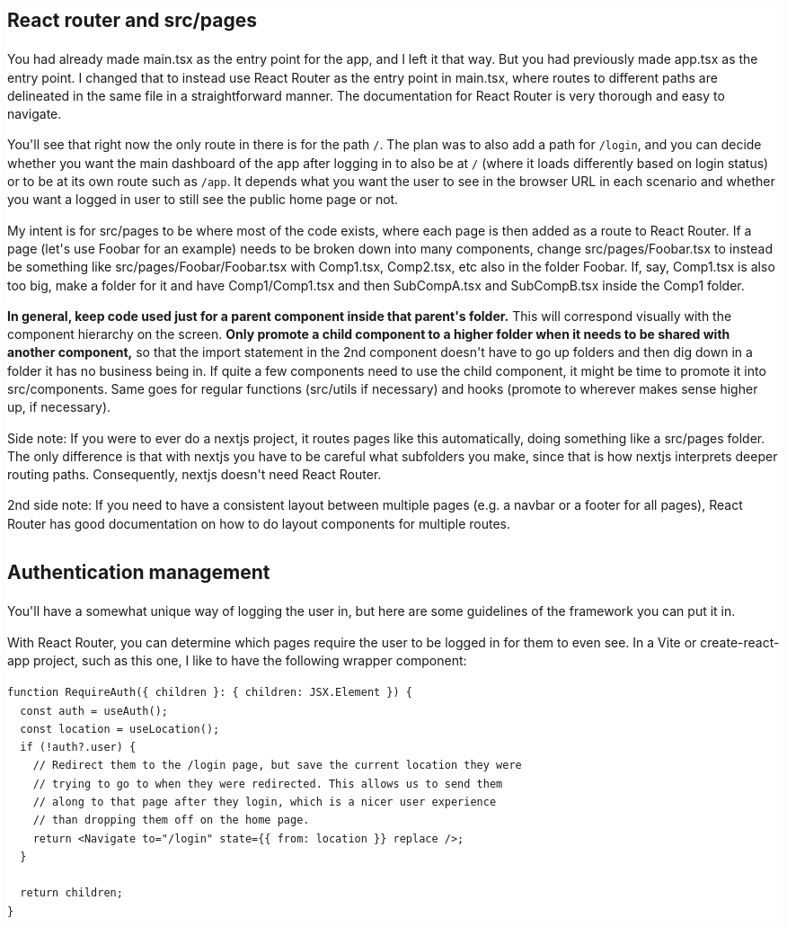 ## React router and src/pages

You had already made main.tsx as the entry point for the app, and I left it that way. But you had previously made app.tsx as the entry point. I changed that to instead use React Router as the entry point in main.tsx, where routes to different paths are delineated in the same file in a straightforward manner. The documentation for React Router is very thorough and easy to navigate.

You'll see that right now the only route in there is for the path `/`. The plan was to also add a path for `/login`, and you can decide whether you want the main dashboard of the app after logging in to also be at `/` (where it loads differently based on login status) or to be at its own route such as `/app`. It depends what you want the user to see in the browser URL in each scenario and whether you want a logged in user to still see the public home page or not.

My intent is for src/pages to be where most of the code exists, where each page is then added as a route to React Router. If a page (let's use Foobar for an example) needs to be broken down into many components, change src/pages/Foobar.tsx to instead be something like src/pages/Foobar/Foobar.tsx with Comp1.tsx, Comp2.tsx, etc also in the folder Foobar. If, say, Comp1.tsx is also too big, make a folder for it and have Comp1/Comp1.tsx and then SubCompA.tsx and SubCompB.tsx inside the Comp1 folder.

**In general, keep code used just for a parent component inside that parent's folder.** This will correspond visually with the component hierarchy on the screen. **Only promote a child component to a higher folder when it needs to be shared with another component,** so that the import statement in the 2nd component doesn't have to go up folders and then dig down in a folder it has no business being in. If quite a few components need to use the child component, it might be time to promote it into src/components. Same goes for regular functions (src/utils if necessary) and hooks (promote to wherever makes sense higher up, if necessary).

Side note: If you were to ever do a nextjs project, it routes pages like this automatically, doing something like a src/pages folder. The only difference is that with nextjs you have to be careful what subfolders you make, since that is how nextjs interprets deeper routing paths. Consequently, nextjs doesn't need React Router.

2nd side note: If you need to have a consistent layout between multiple pages (e.g. a navbar or a footer for all pages), React Router has good documentation on how to do layout components for multiple routes.

## Authentication management

You'll have a somewhat unique way of logging the user in, but here are some guidelines of the framework you can put it in.

With React Router, you can determine which pages require the user to be logged in for them to even see. In a Vite or create-react-app project, such as this one, I like to have the following wrapper component:

```
function RequireAuth({ children }: { children: JSX.Element }) {
  const auth = useAuth();
  const location = useLocation();
  if (!auth?.user) {
    // Redirect them to the /login page, but save the current location they were
    // trying to go to when they were redirected. This allows us to send them
    // along to that page after they login, which is a nicer user experience
    // than dropping them off on the home page.
    return <Navigate to="/login" state={{ from: location }} replace />;
  }

  return children;
}
```
